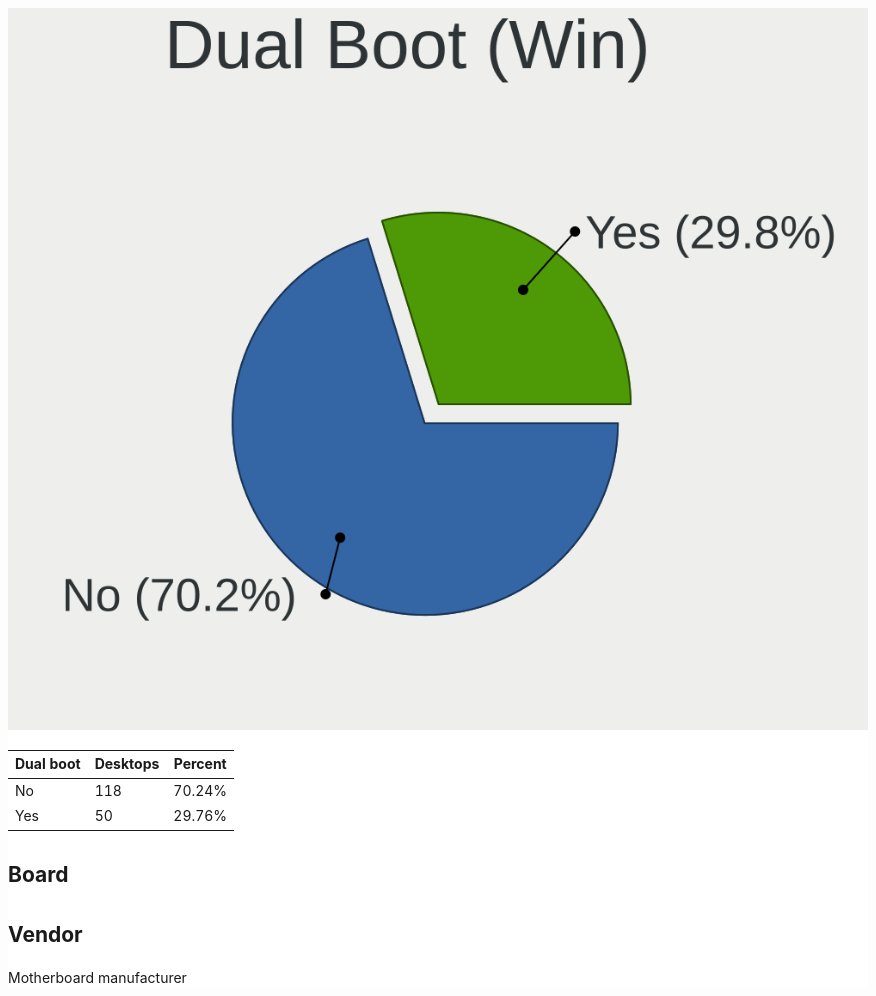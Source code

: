 ![Dual Boot (Win)](./images/pie_chart/os_dual_boot_win.svg)


| Dual boot | Desktops | Percent |
|-----------|----------|---------|
| No        | 118      | 70.24%  |
| Yes       | 50       | 29.76%  |

Board
-----

Vendor
------

Motherboard manufacturer
